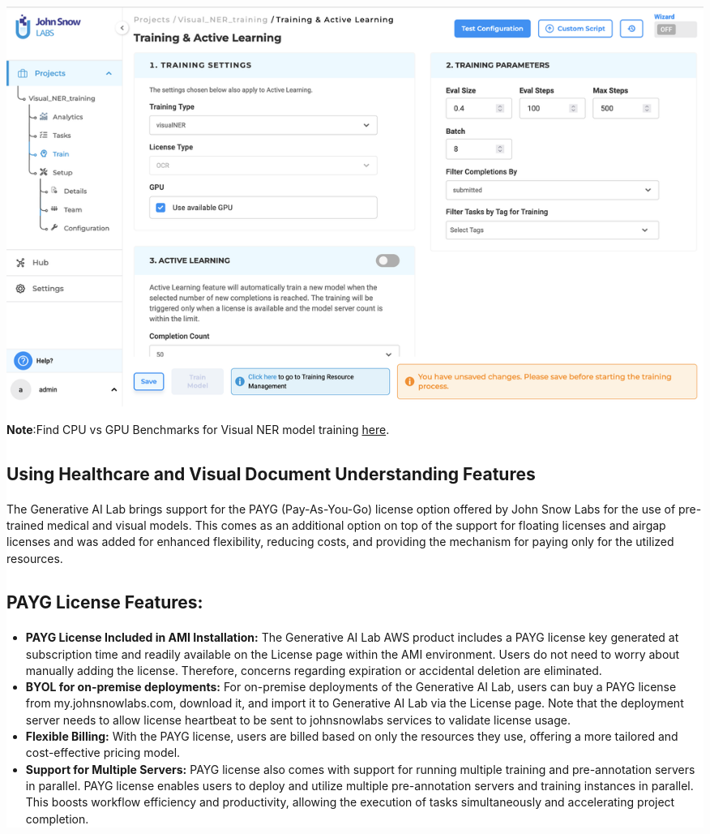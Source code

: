 ![infra](/assets/images/annotation_lab/6.0.0/2.png)

**Note**:Find CPU vs GPU Benchmarks for Visual NER model training [here](/docs/en/alab/training_configurations#boost-performance-with-the-use-of-gpu--side-by-side-cpu---gpu-benchmark-for-visual-named-entity-recognition-ner-project).

## Using Healthcare and Visual Document Understanding Features 

The Generative AI Lab brings support for the PAYG (Pay-As-You-Go) license option offered by John Snow Labs for the use of pre-trained medical and visual models. This comes as an additional option on top of the support for floating licenses and airgap licenses and was added for enhanced flexibility, reducing costs, and providing the mechanism for paying only for the utilized resources.

## PAYG License Features:
- **PAYG License Included in AMI Installation:** The Generative AI Lab AWS product includes a PAYG license key generated at subscription time and readily available on the License page within the AMI environment. Users do not need to worry about manually adding the license. Therefore, concerns regarding expiration or accidental deletion are eliminated. 
- **BYOL for on-premise deployments:** For on-premise deployments of the Generative AI Lab, users can buy a PAYG license from my.johnsnowlabs.com, download it, and import it to Generative AI Lab via the License page. Note that the deployment server needs to allow license heartbeat to be sent to johnsnowlabs services to validate license usage.
- **Flexible Billing:** With the PAYG license, users are billed based on only the resources they use, offering a more tailored and cost-effective pricing model.
- **Support for Multiple Servers:** PAYG license also comes with support for running multiple training and pre-annotation servers in parallel. PAYG license enables users to deploy and utilize multiple pre-annotation servers and training instances in parallel. This boosts workflow efficiency and productivity, allowing the execution of tasks simultaneously and accelerating project completion.

